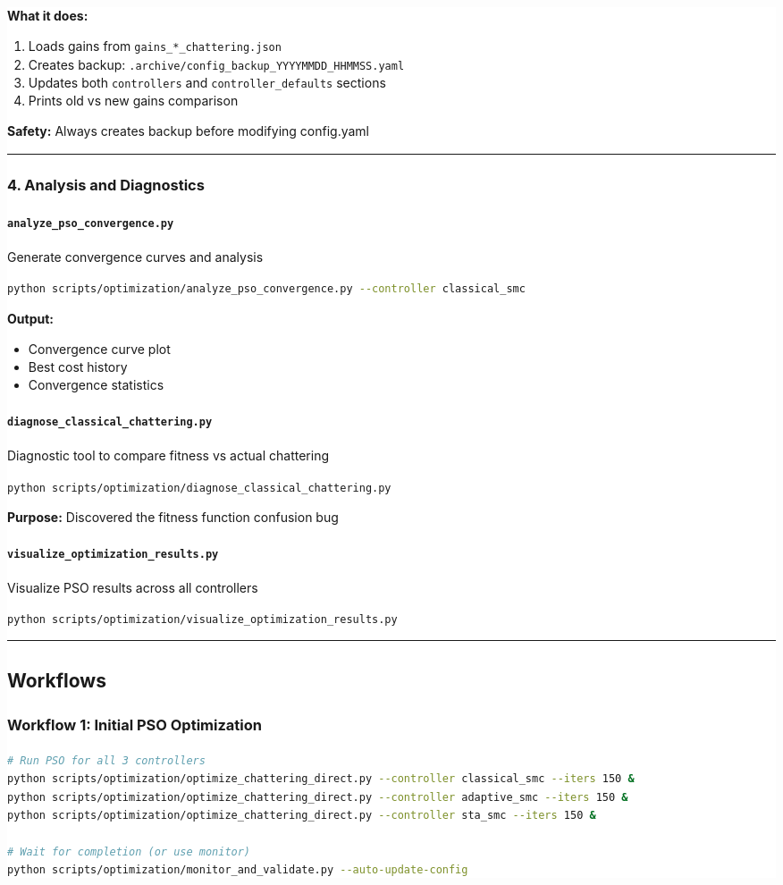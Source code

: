 **What it does:**
1. Loads gains from `gains_*_chattering.json`
2. Creates backup: `.archive/config_backup_YYYYMMDD_HHMMSS.yaml`
3. Updates both `controllers` and `controller_defaults` sections
4. Prints old vs new gains comparison

**Safety:** Always creates backup before modifying config.yaml

---

### 4. Analysis and Diagnostics

#### `analyze_pso_convergence.py`
Generate convergence curves and analysis

```bash
python scripts/optimization/analyze_pso_convergence.py --controller classical_smc
```

**Output:**
- Convergence curve plot
- Best cost history
- Convergence statistics

#### `diagnose_classical_chattering.py`
Diagnostic tool to compare fitness vs actual chattering

```bash
python scripts/optimization/diagnose_classical_chattering.py
```

**Purpose:** Discovered the fitness function confusion bug

#### `visualize_optimization_results.py`
Visualize PSO results across all controllers

```bash
python scripts/optimization/visualize_optimization_results.py
```

---

## Workflows

### Workflow 1: Initial PSO Optimization
```bash
# Run PSO for all 3 controllers
python scripts/optimization/optimize_chattering_direct.py --controller classical_smc --iters 150 &
python scripts/optimization/optimize_chattering_direct.py --controller adaptive_smc --iters 150 &
python scripts/optimization/optimize_chattering_direct.py --controller sta_smc --iters 150 &

# Wait for completion (or use monitor)
python scripts/optimization/monitor_and_validate.py --auto-update-config
```
